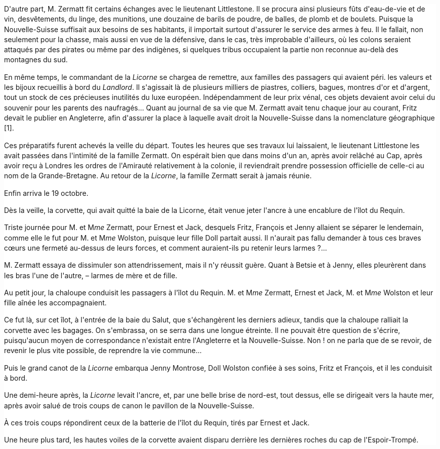 D'autre part, M. Zermatt fit certains échanges avec le lieutenant Littlestone. Il se procura ainsi plusieurs fûts d'eau-de-vie et de vin, desvêtements, du linge, des munitions, une douzaine de barils de poudre, de balles, de plomb et de boulets. Puisque la Nouvelle-Suisse suffisait aux besoins de ses habitants, il importait surtout d'assurer le service des armes à feu. Il le fallait, non seulement pour la chasse, mais aussi en vue de la défensive, dans le cas, très improbable d'ailleurs, où les colons seraient attaqués par des pirates ou même par des indigènes, si quelques tribus occupaient la partie non reconnue au-delà des montagnes du sud.

En même temps, le commandant de la *Licorne* se chargea de remettre, aux familles des passagers qui avaient péri. les valeurs et les bijoux recueillis à bord du *Landlord*. Il s'agissait là de plusieurs milliers de piastres, colliers, bagues, montres d'or et d'argent, tout un stock de ces précieuses inutilités du luxe européen. Indépendamment de leur prix vénal, ces objets devaient avoir celui du souvenir pour les parents des naufragés... Quant au journal de sa vie que M. Zermatt avait tenu chaque jour au courant, Fritz devait le publier en Angleterre, afin d'assurer la place à laquelle avait droit la Nouvelle-Suisse dans la nomenclature géographique [1].

Ces préparatifs furent achevés la veille du départ. Toutes les heures que ses travaux lui laissaient, le lieutenant Littlestone les avait passées dans l'intimité de la famille Zermatt. On espérait bien que dans moins d'un an, après avoir relâché au Cap, après avoir reçu à Londres les ordres de l'Amirauté relativement à la colonie, il reviendrait prendre possession officielle de celle-ci au nom de la Grande-Bretagne. Au retour de la *Licorne*, la famille Zermatt serait à jamais réunie.

Enfin arriva le 19 octobre.

Dès la veille, la corvette, qui avait quitté la baie de la Licorne, était venue jeter l'ancre à une encablure de l'îlot du Requin.

Triste journée pour M. et M*me* Zermatt, pour Ernest et Jack, desquels Fritz, François et Jenny allaient se séparer le lendemain, comme elle le fut pour M. et M*me* Wolston, puisque leur fille Doll partait aussi. Il n'aurait pas fallu demander à tous ces braves cœurs une fermeté au-dessus de leurs forces, et comment auraient-ils pu retenir leurs larmes ?...

M. Zermatt essaya de dissimuler son attendrissement, mais il n'y réussit guère. Quant à Betsie et à Jenny, elles pleurèrent dans les bras l'une de l'autre, – larmes de mère et de fille.

Au petit jour, la chaloupe conduisit les passagers à l'îlot du Requin. M. et M*me* Zermatt, Ernest et Jack, M. et M*me* Wolston et leur fille aînée les accompagnaient.

Ce fut là, sur cet îlot, à l'entrée de la baie du Salut, que s'échangèrent les derniers adieux, tandis que la chaloupe ralliait la corvette avec les bagages. On s'embrassa, on se serra dans une longue étreinte. Il ne pouvait être question de s'écrire, puisqu'aucun moyen de correspondance n'existait entre l'Angleterre et la Nouvelle-Suisse. Non ! on ne parla que de se revoir, de revenir le plus vite possible, de reprendre la vie commune...

Puis le grand canot de la *Licorne* embarqua Jenny Montrose, Doll Wolston confiée à ses soins, Fritz et François, et il les conduisit à bord.

Une demi-heure après, la *Licorne* levait l'ancre, et, par une belle brise de nord-est, tout dessus, elle se dirigeait vers la haute mer, après avoir salué de trois coups de canon le pavillon de la Nouvelle-Suisse.

À ces trois coups répondirent ceux de la batterie de l'îlot du Requin, tirés par Ernest et Jack.

Une heure plus tard, les hautes voiles de la corvette avaient disparu derrière les dernières roches du cap de l'Espoir-Trompé.

